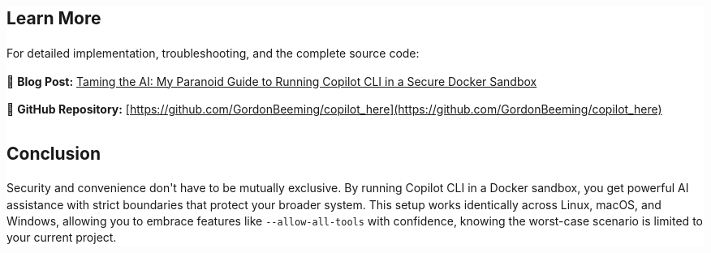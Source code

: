 ## Learn More

For detailed implementation, troubleshooting, and the complete source code:

📖 **Blog Post:** [Taming the AI: My Paranoid Guide to Running Copilot CLI in a Secure Docker Sandbox](https://www.gordonbeeming.xyz/blog/taming-the-ai-my-paranoid-guide-to-running-copilot-cli-in-a-secure-docker-sandbox)

🔧 **GitHub Repository:** [https://github.com/GordonBeeming/copilot_here](https://github.com/GordonBeeming/copilot_here)

## Conclusion

Security and convenience don't have to be mutually exclusive. By running Copilot CLI in a Docker sandbox, you get powerful AI assistance with strict boundaries that protect your broader system. This setup works identically across Linux, macOS, and Windows, allowing you to embrace features like `--allow-all-tools` with confidence, knowing the worst-case scenario is limited to your current project.
